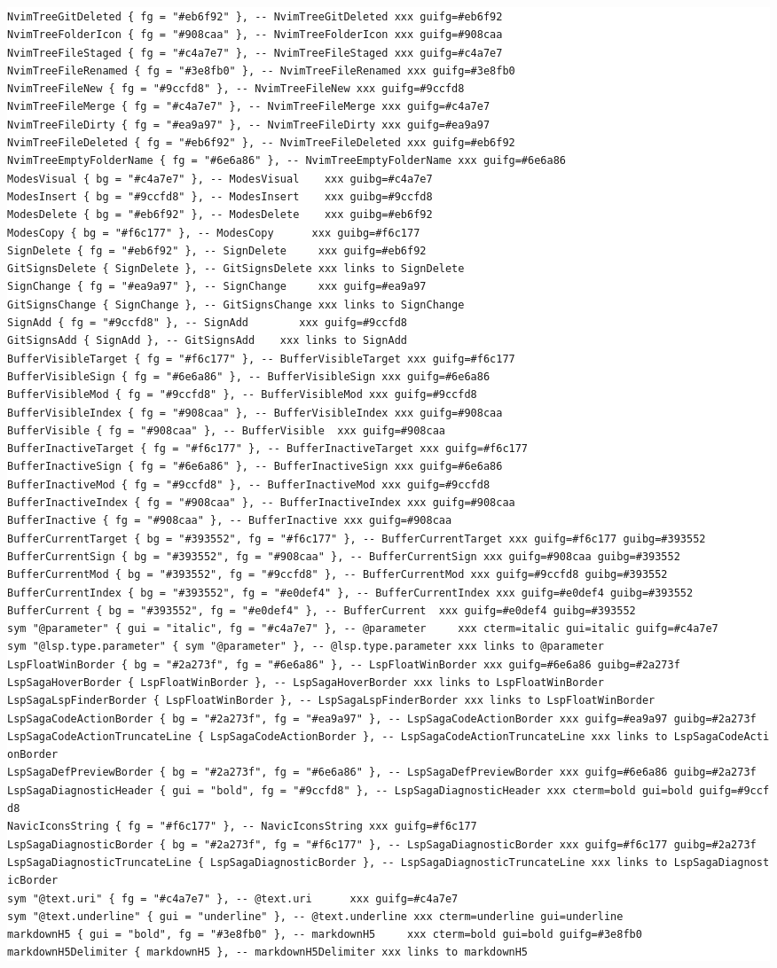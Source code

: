     NvimTreeGitDeleted { fg = "#eb6f92" }, -- NvimTreeGitDeleted xxx guifg=#eb6f92
    NvimTreeFolderIcon { fg = "#908caa" }, -- NvimTreeFolderIcon xxx guifg=#908caa
    NvimTreeFileStaged { fg = "#c4a7e7" }, -- NvimTreeFileStaged xxx guifg=#c4a7e7
    NvimTreeFileRenamed { fg = "#3e8fb0" }, -- NvimTreeFileRenamed xxx guifg=#3e8fb0
    NvimTreeFileNew { fg = "#9ccfd8" }, -- NvimTreeFileNew xxx guifg=#9ccfd8
    NvimTreeFileMerge { fg = "#c4a7e7" }, -- NvimTreeFileMerge xxx guifg=#c4a7e7
    NvimTreeFileDirty { fg = "#ea9a97" }, -- NvimTreeFileDirty xxx guifg=#ea9a97
    NvimTreeFileDeleted { fg = "#eb6f92" }, -- NvimTreeFileDeleted xxx guifg=#eb6f92
    NvimTreeEmptyFolderName { fg = "#6e6a86" }, -- NvimTreeEmptyFolderName xxx guifg=#6e6a86
    ModesVisual { bg = "#c4a7e7" }, -- ModesVisual    xxx guibg=#c4a7e7
    ModesInsert { bg = "#9ccfd8" }, -- ModesInsert    xxx guibg=#9ccfd8
    ModesDelete { bg = "#eb6f92" }, -- ModesDelete    xxx guibg=#eb6f92
    ModesCopy { bg = "#f6c177" }, -- ModesCopy      xxx guibg=#f6c177
    SignDelete { fg = "#eb6f92" }, -- SignDelete     xxx guifg=#eb6f92
    GitSignsDelete { SignDelete }, -- GitSignsDelete xxx links to SignDelete
    SignChange { fg = "#ea9a97" }, -- SignChange     xxx guifg=#ea9a97
    GitSignsChange { SignChange }, -- GitSignsChange xxx links to SignChange
    SignAdd { fg = "#9ccfd8" }, -- SignAdd        xxx guifg=#9ccfd8
    GitSignsAdd { SignAdd }, -- GitSignsAdd    xxx links to SignAdd
    BufferVisibleTarget { fg = "#f6c177" }, -- BufferVisibleTarget xxx guifg=#f6c177
    BufferVisibleSign { fg = "#6e6a86" }, -- BufferVisibleSign xxx guifg=#6e6a86
    BufferVisibleMod { fg = "#9ccfd8" }, -- BufferVisibleMod xxx guifg=#9ccfd8
    BufferVisibleIndex { fg = "#908caa" }, -- BufferVisibleIndex xxx guifg=#908caa
    BufferVisible { fg = "#908caa" }, -- BufferVisible  xxx guifg=#908caa
    BufferInactiveTarget { fg = "#f6c177" }, -- BufferInactiveTarget xxx guifg=#f6c177
    BufferInactiveSign { fg = "#6e6a86" }, -- BufferInactiveSign xxx guifg=#6e6a86
    BufferInactiveMod { fg = "#9ccfd8" }, -- BufferInactiveMod xxx guifg=#9ccfd8
    BufferInactiveIndex { fg = "#908caa" }, -- BufferInactiveIndex xxx guifg=#908caa
    BufferInactive { fg = "#908caa" }, -- BufferInactive xxx guifg=#908caa
    BufferCurrentTarget { bg = "#393552", fg = "#f6c177" }, -- BufferCurrentTarget xxx guifg=#f6c177 guibg=#393552
    BufferCurrentSign { bg = "#393552", fg = "#908caa" }, -- BufferCurrentSign xxx guifg=#908caa guibg=#393552
    BufferCurrentMod { bg = "#393552", fg = "#9ccfd8" }, -- BufferCurrentMod xxx guifg=#9ccfd8 guibg=#393552
    BufferCurrentIndex { bg = "#393552", fg = "#e0def4" }, -- BufferCurrentIndex xxx guifg=#e0def4 guibg=#393552
    BufferCurrent { bg = "#393552", fg = "#e0def4" }, -- BufferCurrent  xxx guifg=#e0def4 guibg=#393552
    sym "@parameter" { gui = "italic", fg = "#c4a7e7" }, -- @parameter     xxx cterm=italic gui=italic guifg=#c4a7e7
    sym "@lsp.type.parameter" { sym "@parameter" }, -- @lsp.type.parameter xxx links to @parameter
    LspFloatWinBorder { bg = "#2a273f", fg = "#6e6a86" }, -- LspFloatWinBorder xxx guifg=#6e6a86 guibg=#2a273f
    LspSagaHoverBorder { LspFloatWinBorder }, -- LspSagaHoverBorder xxx links to LspFloatWinBorder
    LspSagaLspFinderBorder { LspFloatWinBorder }, -- LspSagaLspFinderBorder xxx links to LspFloatWinBorder
    LspSagaCodeActionBorder { bg = "#2a273f", fg = "#ea9a97" }, -- LspSagaCodeActionBorder xxx guifg=#ea9a97 guibg=#2a273f
    LspSagaCodeActionTruncateLine { LspSagaCodeActionBorder }, -- LspSagaCodeActionTruncateLine xxx links to LspSagaCodeActionBorder
    LspSagaDefPreviewBorder { bg = "#2a273f", fg = "#6e6a86" }, -- LspSagaDefPreviewBorder xxx guifg=#6e6a86 guibg=#2a273f
    LspSagaDiagnosticHeader { gui = "bold", fg = "#9ccfd8" }, -- LspSagaDiagnosticHeader xxx cterm=bold gui=bold guifg=#9ccfd8
    NavicIconsString { fg = "#f6c177" }, -- NavicIconsString xxx guifg=#f6c177
    LspSagaDiagnosticBorder { bg = "#2a273f", fg = "#f6c177" }, -- LspSagaDiagnosticBorder xxx guifg=#f6c177 guibg=#2a273f
    LspSagaDiagnosticTruncateLine { LspSagaDiagnosticBorder }, -- LspSagaDiagnosticTruncateLine xxx links to LspSagaDiagnosticBorder
    sym "@text.uri" { fg = "#c4a7e7" }, -- @text.uri      xxx guifg=#c4a7e7
    sym "@text.underline" { gui = "underline" }, -- @text.underline xxx cterm=underline gui=underline
    markdownH5 { gui = "bold", fg = "#3e8fb0" }, -- markdownH5     xxx cterm=bold gui=bold guifg=#3e8fb0
    markdownH5Delimiter { markdownH5 }, -- markdownH5Delimiter xxx links to markdownH5